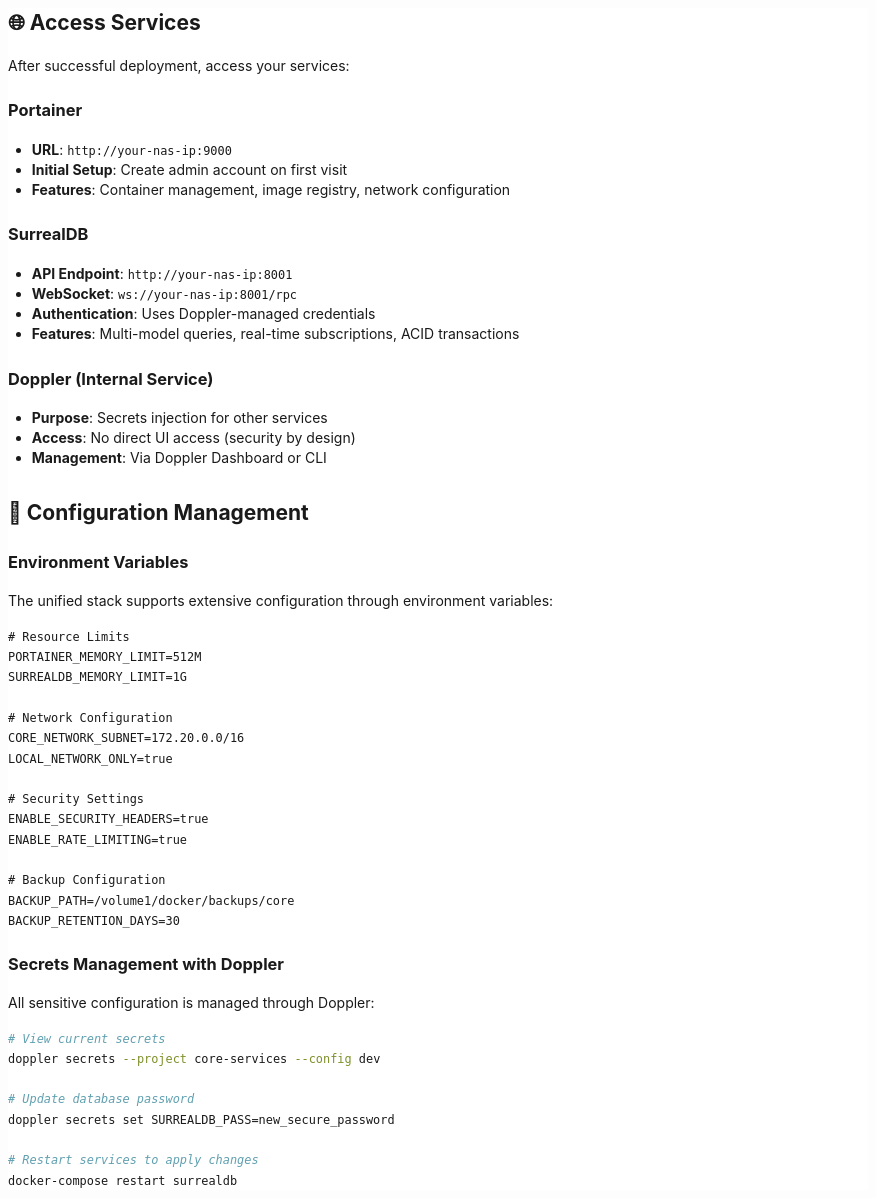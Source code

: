 ## 🌐 Access Services

After successful deployment, access your services:

### Portainer

- **URL**: `http://your-nas-ip:9000`
- **Initial Setup**: Create admin account on first visit
- **Features**: Container management, image registry, network configuration

### SurrealDB

- **API Endpoint**: `http://your-nas-ip:8001`
- **WebSocket**: `ws://your-nas-ip:8001/rpc`
- **Authentication**: Uses Doppler-managed credentials
- **Features**: Multi-model queries, real-time subscriptions, ACID transactions

### Doppler (Internal Service)

- **Purpose**: Secrets injection for other services
- **Access**: No direct UI access (security by design)
- **Management**: Via Doppler Dashboard or CLI

## 🔧 Configuration Management

### Environment Variables

The unified stack supports extensive configuration through environment variables:

```env
# Resource Limits
PORTAINER_MEMORY_LIMIT=512M
SURREALDB_MEMORY_LIMIT=1G

# Network Configuration
CORE_NETWORK_SUBNET=172.20.0.0/16
LOCAL_NETWORK_ONLY=true

# Security Settings
ENABLE_SECURITY_HEADERS=true
ENABLE_RATE_LIMITING=true

# Backup Configuration
BACKUP_PATH=/volume1/docker/backups/core
BACKUP_RETENTION_DAYS=30
```

### Secrets Management with Doppler

All sensitive configuration is managed through Doppler:

```bash
# View current secrets
doppler secrets --project core-services --config dev

# Update database password
doppler secrets set SURREALDB_PASS=new_secure_password

# Restart services to apply changes
docker-compose restart surrealdb
```

